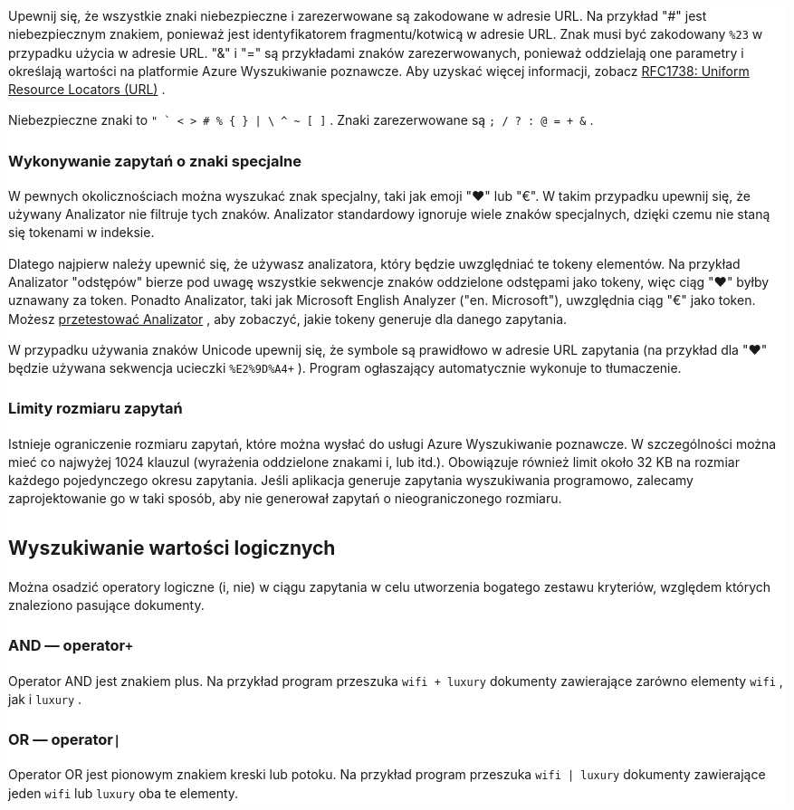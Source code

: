 Upewnij się, że wszystkie znaki niebezpieczne i zarezerwowane są zakodowane w adresie URL. Na przykład "#" jest niebezpiecznym znakiem, ponieważ jest identyfikatorem fragmentu/kotwicą w adresie URL. Znak musi być zakodowany `%23` w przypadku użycia w adresie URL. "&" i "=" są przykładami znaków zarezerwowanych, ponieważ oddzielają one parametry i określają wartości na platformie Azure Wyszukiwanie poznawcze. Aby uzyskać więcej informacji, zobacz [RFC1738: Uniform Resource Locators (URL)](https://www.ietf.org/rfc/rfc1738.txt) .

Niebezpieczne znaki to ``" ` < > # % { } | \ ^ ~ [ ]`` . Znaki zarezerwowane są `; / ? : @ = + &` .

### <a name="querying-for-special-characters"></a>Wykonywanie zapytań o znaki specjalne

W pewnych okolicznościach można wyszukać znak specjalny, taki jak emoji "❤" lub "€". W takim przypadku upewnij się, że używany Analizator nie filtruje tych znaków.  Analizator standardowy ignoruje wiele znaków specjalnych, dzięki czemu nie staną się tokenami w indeksie.

Dlatego najpierw należy upewnić się, że używasz analizatora, który będzie uwzględniać te tokeny elementów. Na przykład Analizator "odstępów" bierze pod uwagę wszystkie sekwencje znaków oddzielone odstępami jako tokeny, więc ciąg "❤" byłby uznawany za token. Ponadto Analizator, taki jak Microsoft English Analyzer ("en. Microsoft"), uwzględnia ciąg "€" jako token. Możesz [przetestować Analizator](https://docs.microsoft.com/rest/api/searchservice/test-analyzer) , aby zobaczyć, jakie tokeny generuje dla danego zapytania.

W przypadku używania znaków Unicode upewnij się, że symbole są prawidłowo w adresie URL zapytania (na przykład dla "❤" będzie używana sekwencja ucieczki `%E2%9D%A4+` ). Program ogłaszający automatycznie wykonuje to tłumaczenie.

###  <a name="query-size-limits"></a><a name="bkmk_querysizelimits"></a>Limity rozmiaru zapytań

 Istnieje ograniczenie rozmiaru zapytań, które można wysłać do usługi Azure Wyszukiwanie poznawcze. W szczególności można mieć co najwyżej 1024 klauzul (wyrażenia oddzielone znakami i, lub itd.). Obowiązuje również limit około 32 KB na rozmiar każdego pojedynczego okresu zapytania. Jeśli aplikacja generuje zapytania wyszukiwania programowo, zalecamy zaprojektowanie go w taki sposób, aby nie generował zapytań o nieograniczonego rozmiaru.  

## <a name="boolean-search"></a>Wyszukiwanie wartości logicznych

Można osadzić operatory logiczne (i, nie) w ciągu zapytania w celu utworzenia bogatego zestawu kryteriów, względem których znaleziono pasujące dokumenty. 

### <a name="and-operator-"></a>AND — operator`+`

Operator AND jest znakiem plus. Na przykład program przeszuka `wifi + luxury` dokumenty zawierające zarówno elementy `wifi` , jak i `luxury` .

### <a name="or-operator-"></a>OR — operator`|`

Operator OR jest pionowym znakiem kreski lub potoku. Na przykład program przeszuka `wifi | luxury` dokumenty zawierające jeden `wifi` lub `luxury` oba te elementy.

<a name="not-operator"></a>
